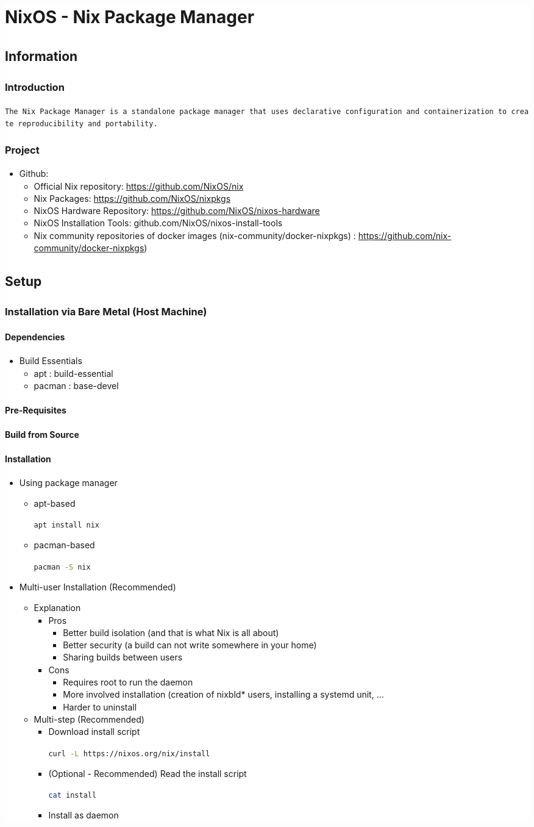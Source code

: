 # NixOS - Nix Package Manager

## Information
### Introduction
```
The Nix Package Manager is a standalone package manager that uses declarative configuration and containerization to create reproducibility and portability.
```

### Project
- Github: 
    + Official Nix repository: https://github.com/NixOS/nix
    + Nix Packages: https://github.com/NixOS/nixpkgs
    + NixOS Hardware Repository: https://github.com/NixOS/nixos-hardware
    + NixOS Installation Tools: github.com/NixOS/nixos-install-tools
    + Nix community repositories of docker images (nix-community/docker-nixpkgs) : https://github.com/nix-community/docker-nixpkgs)

## Setup
### Installation via Bare Metal (Host Machine)
#### Dependencies
- Build Essentials
    + apt : build-essential
    + pacman : base-devel

#### Pre-Requisites

#### Build from Source

#### Installation
- Using package manager
    - apt-based
        ```bash
        apt install nix
        ```
    - pacman-based
        ```bash
        pacman -S nix
        ```

- Multi-user Installation (Recommended)
    - Explanation
        - Pros
            + Better build isolation (and that is what Nix is all about)
            + Better security (a build can not write somewhere in your home)
            + Sharing builds between users
        - Cons
            + Requires root to run the daemon
            + More involved installation (creation of nixbld* users, installing a systemd unit, ...
            + Harder to uninstall
    - Multi-step (Recommended)
        - Download install script
            ```bash
            curl -L https://nixos.org/nix/install
            ```
        - (Optional - Recommended) Read the install script
            ```bash
            cat install
            ```
        - Install as daemon